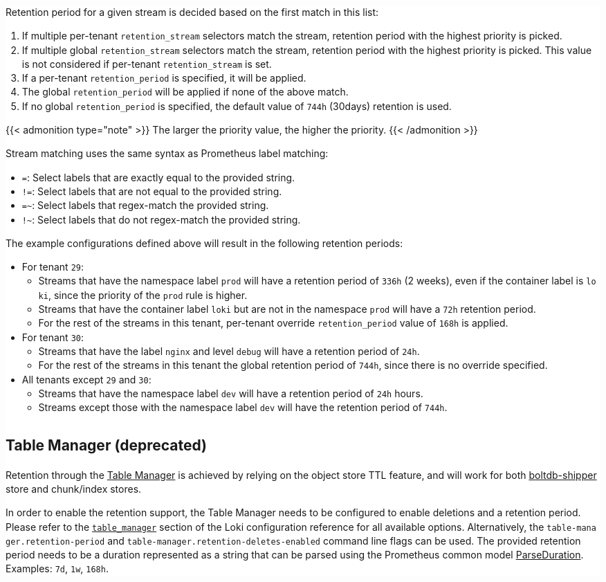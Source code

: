 Retention period for a given stream is decided based on the first match in this list:
1. If multiple per-tenant `retention_stream` selectors match the stream, retention period with the highest priority is picked.
2. If multiple global `retention_stream` selectors match the stream, retention period with the highest priority is picked. This value is not considered if per-tenant `retention_stream` is set.
3. If a per-tenant `retention_period` is specified, it will be applied.
4. The global `retention_period` will be applied if none of the above match.
5. If no global `retention_period` is specified, the default value of `744h` (30days) retention is used.

{{< admonition type="note" >}}
The larger the priority value, the higher the priority.
{{< /admonition >}}

Stream matching uses the same syntax as Prometheus label matching:

- `=`: Select labels that are exactly equal to the provided string.
- `!=`: Select labels that are not equal to the provided string.
- `=~`: Select labels that regex-match the provided string.
- `!~`: Select labels that do not regex-match the provided string.

The example configurations defined above will result in the following retention periods:
- For tenant `29`:
  - Streams that have the namespace label `prod` will have a retention period of `336h` (2 weeks), even if the container label is `loki`, since the priority of the `prod` rule is higher.
  - Streams that have the container label `loki` but are not in the namespace `prod` will have a `72h` retention period.
  - For the rest of the streams in this tenant, per-tenant override `retention_period` value of `168h` is applied.
- For tenant `30`:
  - Streams that have the label `nginx` and level `debug` will have a retention period of `24h`.
  - For the rest of the streams in this tenant the global retention period of `744h`, since there is no override specified.
- All tenants except `29` and `30`:
  - Streams that have the namespace label `dev` will have a retention period of `24h` hours.
  - Streams except those with the namespace label `dev` will have the retention period of `744h`.

## Table Manager (deprecated)

Retention through the [Table Manager](https://grafana.com/docs/loki/<LOKI_VERSION>/operations/storage/table-manager/) is
achieved by relying on the object store TTL feature, and will work for both
[boltdb-shipper](https://grafana.com/docs/loki/<LOKI_VERSION>/operations/storage/boltdb-shipper/) store and chunk/index stores.

In order to enable the retention support, the Table Manager needs to be
configured to enable deletions and a retention period. Please refer to the
[`table_manager`](https://grafana.com/docs/loki/<LOKI_VERSION>/configure/#table_manager)
section of the Loki configuration reference for all available options.
Alternatively, the `table-manager.retention-period` and
`table-manager.retention-deletes-enabled` command line flags can be used. The
provided retention period needs to be a duration represented as a string that
can be parsed using the Prometheus common model [ParseDuration](https://pkg.go.dev/github.com/prometheus/common/model#ParseDuration). Examples: `7d`, `1w`, `168h`.

